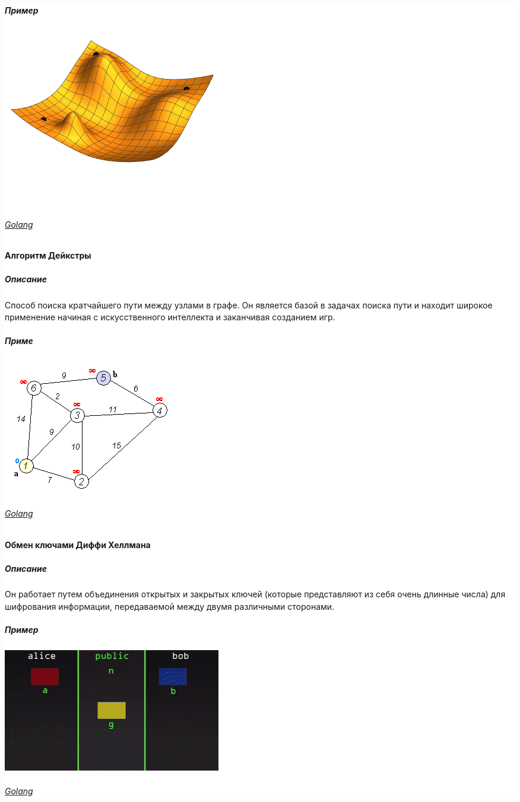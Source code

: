 ##### Пример
![quick-search](gifs/gradient.gif)
###### [Golang](golang-examples/gradient/main.go)

#### Алгоритм Дейкстры
##### Описание
Способ поиска кратчайшего пути между узлами в графе. Он является базой в задачах поиска пути и находит широкое
применение начиная с искусственного интеллекта и заканчивая созданием игр.
##### Приме
![dijkstra](gifs/dijkstra.gif)
###### [Golang](golang-examples/dijkstra/main.go)

#### Обмен ключами Диффи Хеллмана
##### Описание
Он работает путем объединения открытых и закрытых ключей (которые представляют из себя очень длинные числа) для
шифрования информации, передаваемой между двумя различными сторонами.
##### Пример
![diffie-hellman](gifs/diffie-hellman.gif)
###### [Golang](golang-examples/diffie-hellman/main.go)
